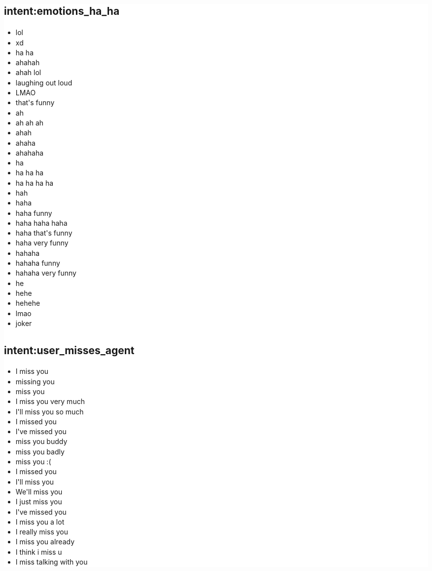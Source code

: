 
## intent:emotions_ha_ha
- lol
- xd
- ha ha
- ahahah
- ahah lol
- laughing out loud
- LMAO
- that's funny
- ah
- ah ah ah
- ahah
- ahaha
- ahahaha
- ha
- ha ha ha
- ha ha ha ha
- hah
- haha
- haha funny
- haha haha haha
- haha that's funny
- haha very funny
- hahaha
- hahaha funny
- hahaha very funny
- he
- hehe
- hehehe
- lmao
- joker

## intent:user_misses_agent
- I miss you
- missing you
- miss you
- I miss you very much
- I'll miss you so much
- I missed you
- I've missed you
- miss you buddy
- miss you badly
- miss you :(
- I missed you
- I'll miss you
- We'll miss you
- I just miss you
- I've missed you
- I miss you a lot
- I really miss you
- I miss you already
- I think i miss u
- I miss talking with you
